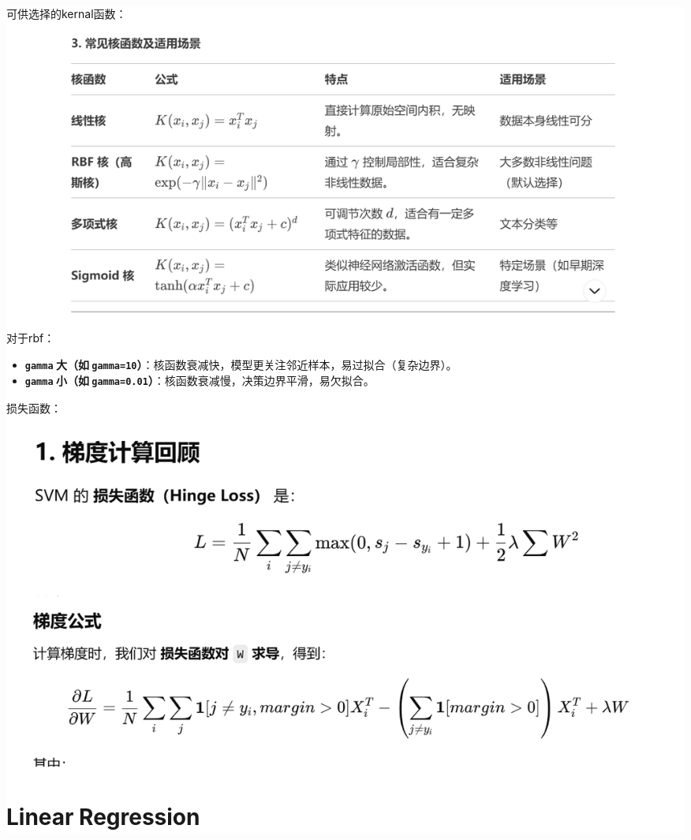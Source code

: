    可供选择的kernal函数：![image-20250412191610421](assets/image-20250412191610421.png)
   
   对于rbf：
   
   - **`gamma` 大（如 `gamma=10`）**：核函数衰减快，模型更关注邻近样本，易过拟合（复杂边界）。
   - **`gamma` 小（如 `gamma=0.01`）**：核函数衰减慢，决策边界平滑，易欠拟合。
   
   损失函数：![image-20250324214219455](assets/image-20250324214219455.png)
   
   ![image-20250324214304264](assets/image-20250324214304264.png)

# Linear Regression
